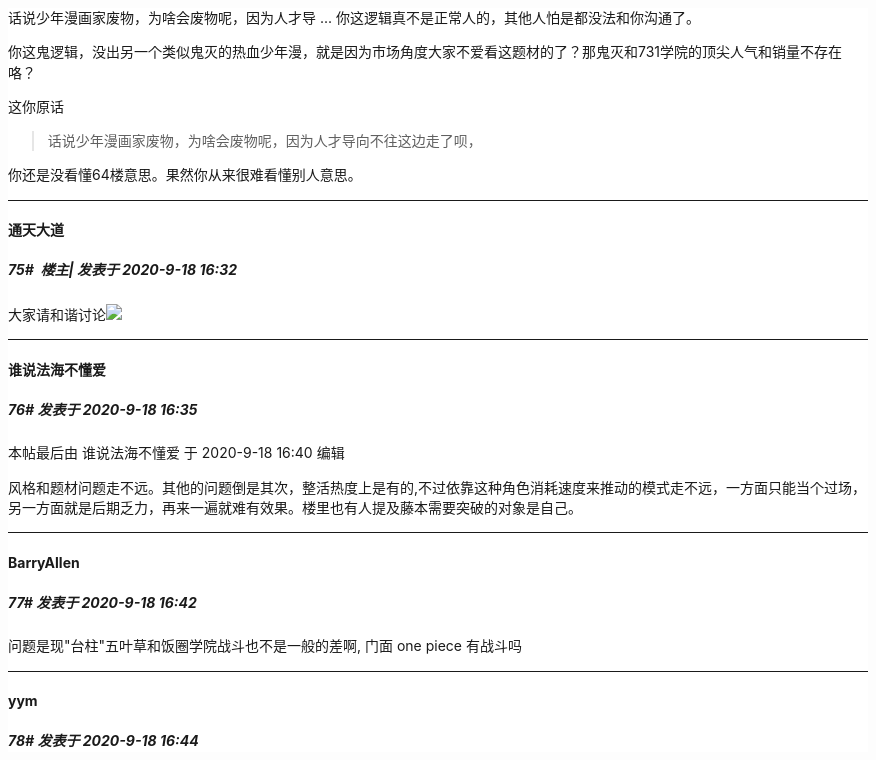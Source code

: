 
话说少年漫画家废物，为啥会废物呢，因为人才导 ...</blockquote>
你这逻辑真不是正常人的，其他人怕是都没法和你沟通了。


你这鬼逻辑，没出另一个类似鬼灭的热血少年漫，就是因为市场角度大家不爱看这题材的了？那鬼灭和731学院的顶尖人气和销量不存在咯？


这你原话 <blockquote>话说少年漫画家废物，为啥会废物呢，因为人才导向不往这边走了呗，</blockquote>
你还是没看懂64楼意思。果然你从来很难看懂别人意思。







*****

####  通天大道  
##### 75#         楼主| 发表于 2020-9-18 16:32




大家请和谐讨论<img src="https://static.saraba1st.com/image/smiley/face2017/067.png" referrerpolicy="no-referrer">







*****

####  谁说法海不懂爱  
##### 76#       发表于 2020-9-18 16:35



 本帖最后由 谁说法海不懂爱 于 2020-9-18 16:40 编辑 

风格和题材问题走不远。其他的问题倒是其次，整活热度上是有的,不过依靠这种角色消耗速度来推动的模式走不远，一方面只能当个过场，另一方面就是后期乏力，再来一遍就难有效果。楼里也有人提及藤本需要突破的对象是自己。







*****

####  BarryAllen  
##### 77#       发表于 2020-9-18 16:42




问题是现"台柱"五叶草和饭圈学院战斗也不是一般的差啊, 门面 one piece 有战斗吗







*****

####  yym  
##### 78#       发表于 2020-9-18 16:44
